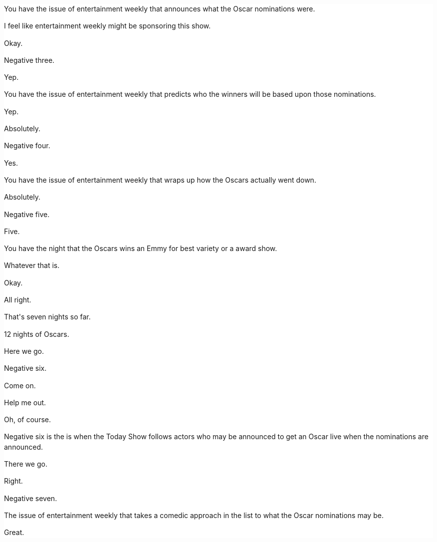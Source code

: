 You have the issue of entertainment weekly that announces what the Oscar nominations were.

I feel like entertainment weekly might be sponsoring this show.

Okay.

Negative three.

Yep.

You have the issue of entertainment weekly that predicts who the winners will be based upon those nominations.

Yep.

Absolutely.

Negative four.

Yes.

You have the issue of entertainment weekly that wraps up how the Oscars actually went down.

Absolutely.

Negative five.

Five.

You have the night that the Oscars wins an Emmy for best variety or a award show.

Whatever that is.

Okay.

All right.

That's seven nights so far.

12 nights of Oscars.

Here we go.

Negative six.

Come on.

Help me out.

Oh, of course.

Negative six is the is when the Today Show follows actors who may be announced to get an Oscar live when the nominations are announced.

There we go.

Right.

Negative seven.

The issue of entertainment weekly that takes a comedic approach in the list to what the Oscar nominations may be.

Great.
